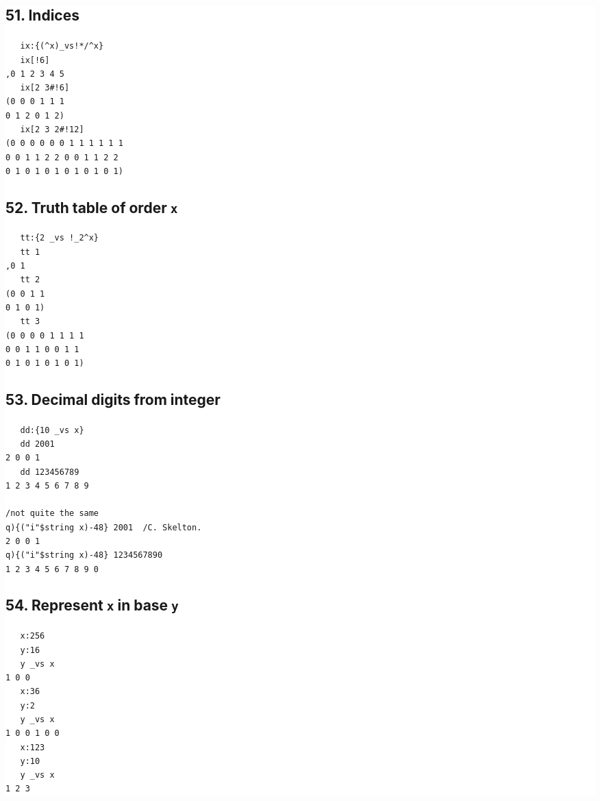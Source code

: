 


## 51. Indices

       ix:{(^x)_vs!*/^x}
       ix[!6]
    ,0 1 2 3 4 5
       ix[2 3#!6]
    (0 0 0 1 1 1
    0 1 2 0 1 2)
       ix[2 3 2#!12]
    (0 0 0 0 0 0 1 1 1 1 1 1
    0 0 1 1 2 2 0 0 1 1 2 2
    0 1 0 1 0 1 0 1 0 1 0 1)



## 52. Truth table of order `x`

       tt:{2 _vs !_2^x}
       tt 1
    ,0 1
       tt 2
    (0 0 1 1
    0 1 0 1)
       tt 3
    (0 0 0 0 1 1 1 1
    0 0 1 1 0 0 1 1
    0 1 0 1 0 1 0 1)



## 53. Decimal digits from integer

       dd:{10 _vs x}
       dd 2001
    2 0 0 1
       dd 123456789
    1 2 3 4 5 6 7 8 9

    /not quite the same
    q){("i"$string x)-48} 2001  /C. Skelton.
    2 0 0 1
    q){("i"$string x)-48} 1234567890
    1 2 3 4 5 6 7 8 9 0



## 54. Represent `x` in base `y`

       x:256
       y:16
       y _vs x
    1 0 0
       x:36
       y:2
       y _vs x
    1 0 0 1 0 0
       x:123
       y:10
       y _vs x
    1 2 3
